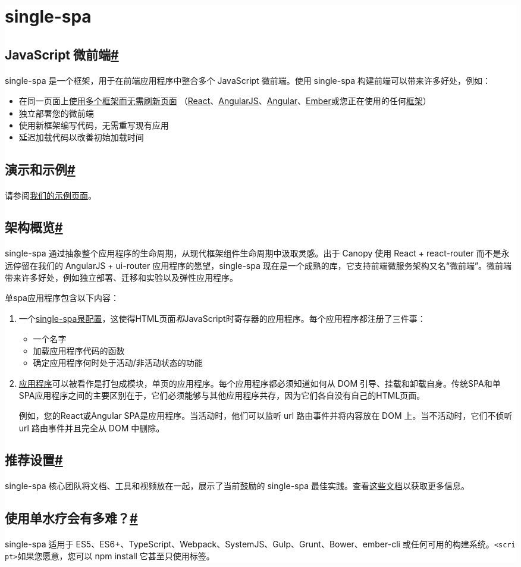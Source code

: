 # single-spa

## JavaScript 微前端[#](https://single-spa.js.org/docs/getting-started-overview#javascript-microfrontends)

single-spa 是一个框架，用于在前端应用程序中整合多个 JavaScript 微前端。使用 single-spa 构建前端可以带来许多好处，例如：

- 在同一页面上[使用多个框架](https://single-spa.js.org/docs/ecosystem#help-for-frameworks)[而无需刷新页面](https://single-spa.js.org/docs/building-applications) （[React](https://single-spa.js.org/docs/ecosystem-react)、[AngularJS](https://single-spa.js.org/docs/ecosystem-angularjs)、[Angular](https://single-spa.js.org/docs/ecosystem-angular)、[Ember](https://single-spa.js.org/docs/ecosystem-ember)或您正在使用的任何[框架](https://single-spa.js.org/docs/ecosystem#help-for-frameworks)）
- 独立部署您的微前端
- 使用新框架编写代码，无需重写现有应用
- 延迟加载代码以改善初始加载时间

## 演示和示例[#](https://single-spa.js.org/docs/getting-started-overview#demos-and-examples)

请参阅[我们的示例页面](https://single-spa.js.org/docs/examples)。

## 架构概览[#](https://single-spa.js.org/docs/getting-started-overview#architectural-overview)

single-spa 通过抽象整个应用程序的生命周期，从现代框架组件生命周期中汲取灵感。出于 Canopy 使用 React + react-router 而不是永远停留在我们的 AngularJS + ui-router 应用程序的愿望，single-spa 现在是一个成熟的库，它支持前端微服务架构又名“微前端”。微前端带来许多好处，例如独立部署、迁移和实验以及弹性应用程序。

单spa应用程序包含以下内容：

1. 一个[single-spa泉配置](https://single-spa.js.org/docs/configuration)，这使得HTML页面*和*JavaScript时寄存器的应用程序。每个应用程序都注册了三件事：

   - 一个名字
   - 加载应用程序代码的函数
   - 确定应用程序何时处于活动/非活动状态的功能

2. [应用程序](https://single-spa.js.org/docs/building-applications)可以被看作是打包成模块，单页的应用程序。每个应用程序都必须知道如何从 DOM 引导、挂载和卸载自身。传统SPA和单SPA应用程序之间的主要区别在于，它们必须能够与其他应用程序共存，因为它们各自没有自己的HTML页面。

   例如，您的React或Angular SPA是应用程序。当活动时，他们可以监听 url 路由事件并将内容放在 DOM 上。当不活动时，它们不侦听 url 路由事件并且完全从 DOM 中删除。

## 推荐设置[#](https://single-spa.js.org/docs/getting-started-overview#the-recommended-setup)

single-spa 核心团队将文档、工具和视频放在一起，展示了当前鼓励的 single-spa 最佳实践。查看[这些文档](https://single-spa.js.org/docs/recommended-setup/)以获取更多信息。

## 使用单水疗会有多难？[#](https://single-spa.js.org/docs/getting-started-overview#how-hard-will-it-be-to-use-single-spa)

single-spa 适用于 ES5、ES6+、TypeScript、Webpack、SystemJS、Gulp、Grunt、Bower、ember-cli 或任何可用的构建系统。`<script>`如果您愿意，您可以 npm install 它甚至只使用标签。
